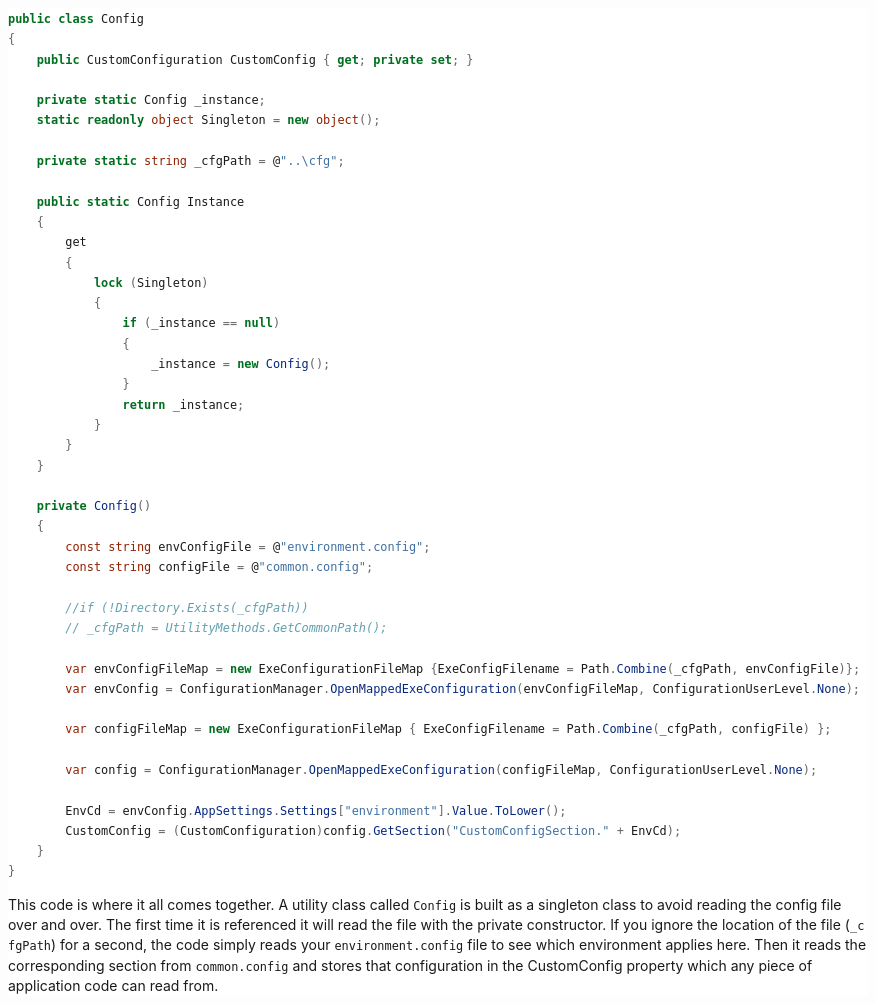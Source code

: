 ```csharp
public class Config
{
    public CustomConfiguration CustomConfig { get; private set; }
 
    private static Config _instance;
    static readonly object Singleton = new object();
 
    private static string _cfgPath = @"..\cfg";
 
    public static Config Instance
    {
        get
        {
            lock (Singleton)
            {
                if (_instance == null)
                {
                    _instance = new Config();
                }
                return _instance;
            }
        }
    }
 
    private Config()
    {
        const string envConfigFile = @"environment.config";
        const string configFile = @"common.config";
 
        //if (!Directory.Exists(_cfgPath))
        // _cfgPath = UtilityMethods.GetCommonPath();
 
        var envConfigFileMap = new ExeConfigurationFileMap {ExeConfigFilename = Path.Combine(_cfgPath, envConfigFile)};
        var envConfig = ConfigurationManager.OpenMappedExeConfiguration(envConfigFileMap, ConfigurationUserLevel.None);
 
        var configFileMap = new ExeConfigurationFileMap { ExeConfigFilename = Path.Combine(_cfgPath, configFile) };
 
        var config = ConfigurationManager.OpenMappedExeConfiguration(configFileMap, ConfigurationUserLevel.None);
 
        EnvCd = envConfig.AppSettings.Settings["environment"].Value.ToLower();
        CustomConfig = (CustomConfiguration)config.GetSection("CustomConfigSection." + EnvCd);
    }
}
```

This code is where it all comes together.  A utility class called `Config` is built as a singleton class to avoid reading the config file 
over and over.  The first time it is referenced it will read the file with the private constructor.  If you ignore the location of the 
file (`_cfgPath`) for a second, the code simply reads your `environment.config` file to see which environment applies here.  Then it reads 
the corresponding section from `common.config` and stores that configuration in the CustomConfig property which any piece of application 
code can read from.
